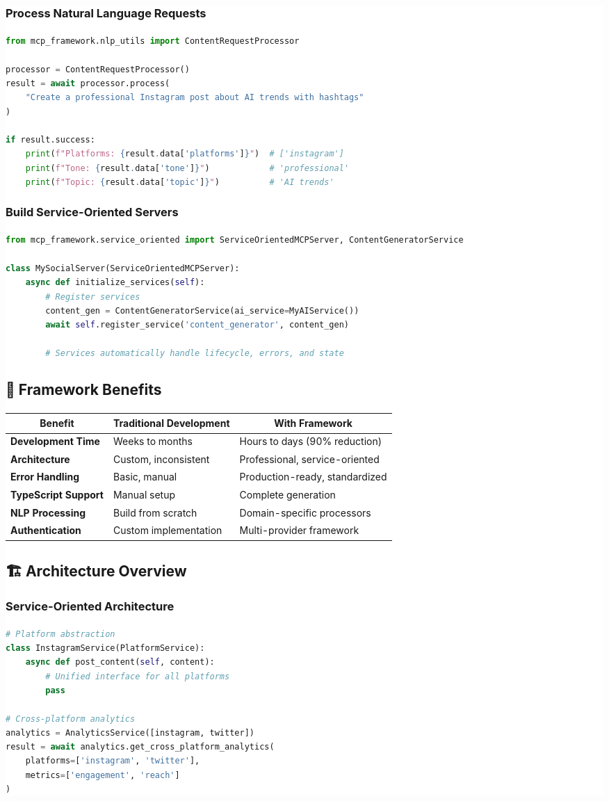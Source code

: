 ### Process Natural Language Requests

```python
from mcp_framework.nlp_utils import ContentRequestProcessor

processor = ContentRequestProcessor()
result = await processor.process(
    "Create a professional Instagram post about AI trends with hashtags"
)

if result.success:
    print(f"Platforms: {result.data['platforms']}")  # ['instagram']
    print(f"Tone: {result.data['tone']}")            # 'professional'
    print(f"Topic: {result.data['topic']}")          # 'AI trends'
```

### Build Service-Oriented Servers

```python
from mcp_framework.service_oriented import ServiceOrientedMCPServer, ContentGeneratorService

class MySocialServer(ServiceOrientedMCPServer):
    async def initialize_services(self):
        # Register services
        content_gen = ContentGeneratorService(ai_service=MyAIService())
        await self.register_service('content_generator', content_gen)
        
        # Services automatically handle lifecycle, errors, and state
```

## 🎯 **Framework Benefits**

| Benefit | Traditional Development | With Framework |
|---------|------------------------|----------------|
| **Development Time** | Weeks to months | Hours to days (90% reduction) |
| **Architecture** | Custom, inconsistent | Professional, service-oriented |
| **Error Handling** | Basic, manual | Production-ready, standardized |
| **TypeScript Support** | Manual setup | Complete generation |
| **NLP Processing** | Build from scratch | Domain-specific processors |
| **Authentication** | Custom implementation | Multi-provider framework |

## 🏗️ **Architecture Overview**

### Service-Oriented Architecture
```python
# Platform abstraction
class InstagramService(PlatformService):
    async def post_content(self, content):
        # Unified interface for all platforms
        pass

# Cross-platform analytics  
analytics = AnalyticsService([instagram, twitter])
result = await analytics.get_cross_platform_analytics(
    platforms=['instagram', 'twitter'],
    metrics=['engagement', 'reach']
)
```
